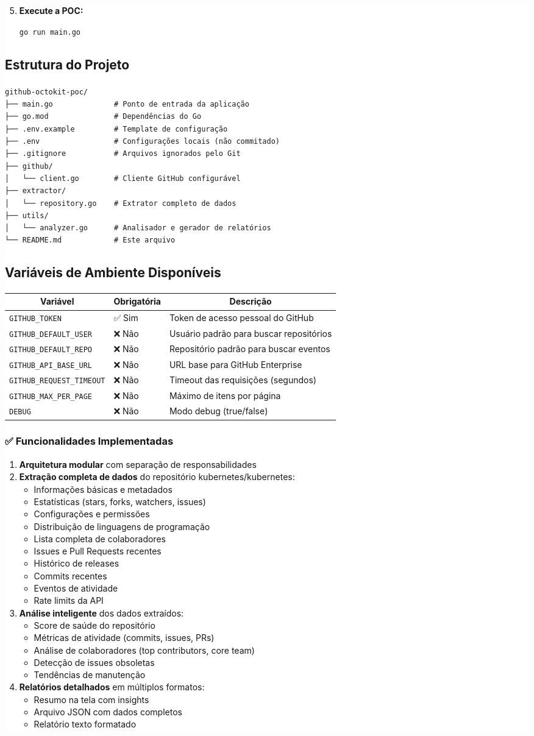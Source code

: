 5. **Execute a POC:**
   ```bash
   go run main.go
   ```

## Estrutura do Projeto

```
github-octokit-poc/
├── main.go              # Ponto de entrada da aplicação
├── go.mod               # Dependências do Go
├── .env.example         # Template de configuração
├── .env                 # Configurações locais (não commitado)
├── .gitignore           # Arquivos ignorados pelo Git
├── github/
│   └── client.go        # Cliente GitHub configurável
├── extractor/
│   └── repository.go    # Extrator completo de dados
├── utils/
│   └── analyzer.go      # Analisador e gerador de relatórios
└── README.md            # Este arquivo
```

## Variáveis de Ambiente Disponíveis

| Variável | Obrigatória | Descrição |
|----------|-------------|-----------|
| `GITHUB_TOKEN` | ✅ Sim | Token de acesso pessoal do GitHub |
| `GITHUB_DEFAULT_USER` | ❌ Não | Usuário padrão para buscar repositórios |
| `GITHUB_DEFAULT_REPO` | ❌ Não | Repositório padrão para buscar eventos |
| `GITHUB_API_BASE_URL` | ❌ Não | URL base para GitHub Enterprise |
| `GITHUB_REQUEST_TIMEOUT` | ❌ Não | Timeout das requisições (segundos) |
| `GITHUB_MAX_PER_PAGE` | ❌ Não | Máximo de itens por página |
| `DEBUG` | ❌ Não | Modo debug (true/false) |

### ✅ Funcionalidades Implementadas

1. **Arquitetura modular** com separação de responsabilidades
2. **Extração completa de dados** do repositório kubernetes/kubernetes:
   - Informações básicas e metadados
   - Estatísticas (stars, forks, watchers, issues)
   - Configurações e permissões
   - Distribuição de linguagens de programação
   - Lista completa de colaboradores
   - Issues e Pull Requests recentes
   - Histórico de releases
   - Commits recentes
   - Eventos de atividade
   - Rate limits da API
3. **Análise inteligente** dos dados extraídos:
   - Score de saúde do repositório
   - Métricas de atividade (commits, issues, PRs)
   - Análise de colaboradores (top contributors, core team)
   - Detecção de issues obsoletas
   - Tendências de manutenção
4. **Relatórios detalhados** em múltiplos formatos:
   - Resumo na tela com insights
   - Arquivo JSON com dados completos
   - Relatório texto formatado